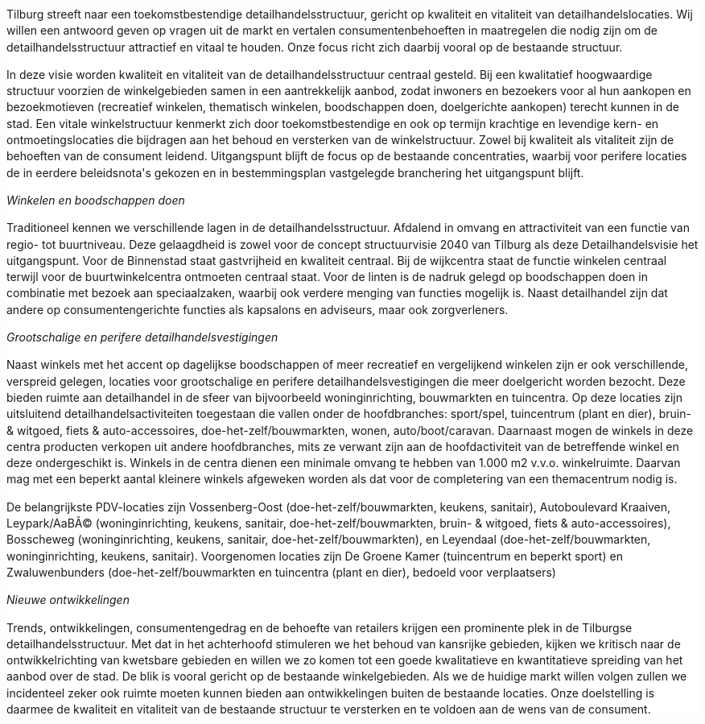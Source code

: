 Tilburg streeft naar een toekomstbestendige detailhandelsstructuur, gericht op kwaliteit en vitaliteit van detailhandelslocaties. Wij willen een antwoord geven op vragen uit de markt en vertalen consumentenbehoeften in maatregelen die nodig zijn om de detailhandelsstructuur attractief en vitaal te houden. Onze focus richt zich daarbij vooral op de bestaande structuur.

In deze visie worden kwaliteit en vitaliteit van de detailhandelsstructuur centraal gesteld. Bij een kwalitatief hoogwaardige structuur voorzien de winkelgebieden samen in een aantrekkelijk aanbod, zodat inwoners en bezoekers voor al hun aankopen en bezoekmotieven (recreatief winkelen, thematisch winkelen, boodschappen doen, doelgerichte aankopen) terecht kunnen in de stad. Een vitale winkelstructuur kenmerkt zich door toekomstbestendige en ook op termijn krachtige en levendige kern\- en ontmoetingslocaties die bijdragen aan het behoud en versterken van de winkelstructuur. Zowel bij kwaliteit als vitaliteit zijn de behoeften van de consument leidend. Uitgangspunt blijft de focus op de bestaande concentraties, waarbij voor perifere locaties de in eerdere beleidsnota's gekozen en in bestemmingsplan vastgelegde branchering het uitgangspunt blijft.

*Winkelen en boodschappen doen*

Traditioneel kennen we verschillende lagen in de detailhandelsstructuur. Afdalend in omvang en attractiviteit van een functie van regio\- tot buurtniveau. Deze gelaagdheid is zowel voor de concept structuurvisie 2040 van Tilburg als deze Detailhandelsvisie het uitgangspunt. Voor de Binnenstad staat gastvrijheid en kwaliteit centraal. Bij de wijkcentra staat de functie winkelen centraal terwijl voor de buurtwinkelcentra ontmoeten centraal staat. Voor de linten is de nadruk gelegd op boodschappen doen in combinatie met bezoek aan speciaalzaken, waarbij ook verdere menging van functies mogelijk is. Naast detailhandel zijn dat andere op consumentengerichte functies als kapsalons en adviseurs, maar ook zorgverleners.

*Grootschalige en perifere detailhandelsvestigingen*

Naast winkels met het accent op dagelijkse boodschappen of meer recreatief en vergelijkend winkelen zijn er ook verschillende, verspreid gelegen, locaties voor grootschalige en perifere detailhandelsvestigingen die meer doelgericht worden bezocht. Deze bieden ruimte aan detailhandel in de sfeer van bijvoorbeeld woninginrichting, bouwmarkten en tuincentra. Op deze locaties zijn uitsluitend detailhandelsactiviteiten toegestaan die vallen onder de hoofdbranches: sport/spel, tuincentrum (plant en dier), bruin\- \& witgoed, fiets \& auto\-accessoires, doe\-het\-zelf/bouwmarkten, wonen, auto/boot/caravan. Daarnaast mogen de winkels in deze centra producten verkopen uit andere hoofdbranches, mits ze verwant zijn aan de hoofdactiviteit van de betreffende winkel en deze ondergeschikt is. Winkels in de centra dienen een minimale omvang te hebben van 1\.000 m2 v.v.o. winkelruimte. Daarvan mag met een beperkt aantal kleinere winkels afgeweken worden als dat voor de completering van een themacentrum nodig is.

De belangrijkste PDV\-locaties zijn Vossenberg\-Oost (doe\-het\-zelf/bouwmarkten, keukens, sanitair), Autoboulevard Kraaiven, Leypark/AaBÃ© (woninginrichting, keukens, sanitair, doe\-het\-zelf/bouwmarkten, bruin\- \& witgoed, fiets \& auto\-accessoires), Bosscheweg (woninginrichting, keukens, sanitair, doe\-het\-zelf/bouwmarkten), en Leyendaal (doe\-het\-zelf/bouwmarkten, woninginrichting, keukens, sanitair). Voorgenomen locaties zijn De Groene Kamer (tuincentrum en beperkt sport) en Zwaluwenbunders (doe\-het\-zelf/bouwmarkten en tuincentra (plant en dier), bedoeld voor verplaatsers)

*Nieuwe ontwikkelingen*

Trends, ontwikkelingen, consumentengedrag en de behoefte van retailers krijgen een prominente plek in de Tilburgse detailhandelsstructuur. Met dat in het achterhoofd stimuleren we het behoud van kansrijke gebieden, kijken we kritisch naar de ontwikkelrichting van kwetsbare gebieden en willen we zo komen tot een goede kwalitatieve en kwantitatieve spreiding van het aanbod over de stad. De blik is vooral gericht op de bestaande winkelgebieden. Als we de huidige markt willen volgen zullen we incidenteel zeker ook ruimte moeten kunnen bieden aan ontwikkelingen buiten de bestaande locaties. Onze doelstelling is daarmee de kwaliteit en vitaliteit van de bestaande structuur te versterken en te voldoen aan de wens van de consument.
